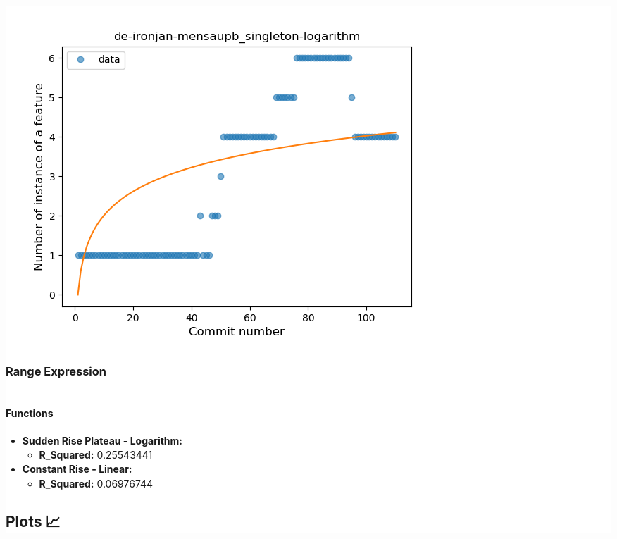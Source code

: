 ![de-ironjan-mensaupb T6](../plots/de-ironjan-mensaupb_singleton_T6.png)
### <a name="range_expr">Range Expression</a>
----
#### Functions
* **Sudden Rise Plateau - Logarithm:** ![equation](http://latex.codecogs.com/svg.latex?0.463015%5Clog_%7B182.513398%7D%28x%29%20&plus;%201.726838)
    * **R_Squared:** 0.25543441
* **Constant Rise - Linear:** ![equation](http://latex.codecogs.com/svg.latex?0.003322x%20&plus;%201.904762)
    * **R_Squared:** 0.06976744

**Plots** :chart_with_upwards_trend:
-----
